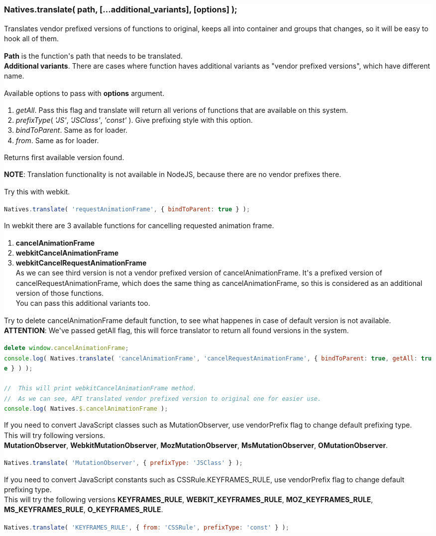 ### Natives.translate( path, [...additional_variants], [options] );

Translates vendor prefixed versions of functions to original, keeps all into container and groups that changes, so it will be easy to hook all of them.

**Path** is the function's path that needs to be translated.  
**Additional variants**. There are cases where function haves additional variants as "vendor prefixed versions", which have different name.

Available options to pass with **options** argument.  
1. *getAll*. Pass this flag and translate will return all verions of functions that are available on this system.  
2. *prefixType*( *'JS'*, *'JSClass'*, *'const'* ). Give prefixing style with this option.  
3. *bindToParent*. Same as for loader.  
4. *from*. Same as for loader.

Returns first available version found.

**NOTE**:
Translation functionality is not available in NodeJS, because there are no vendor prefixes there.

Try this with webkit.
```javascript
Natives.translate( 'requestAnimationFrame', { bindToParent: true } );
```

In webkit there are 3 available functions for cancelling requested animation frame.  
1. **cancelAnimationFrame**  
2. **webkitCancelAnimationFrame**  
3. **webkitCancelRequestAnimationFrame**  
As we can see third version is not a vendor prefixed version of cancelAnimationFrame.
It's a prefixed version of cancelRequestAnimationFrame, which does the same thing as cancelAnimationFrame, so this is considered as an additional version of those functions.  
You can pass this additional variants too.

Try to delete cancelAnimationFrame default function, to see what happenes in case of default version is not available.  
**ATTENTION**: We've passed getAll flag, this will force translator to return all found versions in the system.
```javascript
delete window.cancelAnimationFrame;
console.log( Natives.translate( 'cancelAnimationFrame', 'cancelRequestAnimationFrame', { bindToParent: true, getAll: true } ) );

//  This will print webkitCancelAnimationFrame method.
//  As we can see, API translated vendor prefixed version to original one for easier use.
console.log( Natives.$.cancelAnimationFrame );
```
If you need to convert JavaScript classes such as MutationObserver, use vendorPrefix flag to change default prefixing type.  
This will try following versions.  
**MutationObserver**, **WebkitMutationObserver**, **MozMutationObserver**, **MsMutationObserver**, **OMutationObserver**.
```javascript
Natives.translate( 'MutationObserver', { prefixType: 'JSClass' } );
```
If you need to convert JavaScript constants such as CSSRule.KEYFRAMES_RULE, use vendorPrefix flag to change default prefixing type.  
This will try the following versions 
**KEYFRAMES_RULE**, **WEBKIT_KEYFRAMES_RULE**, **MOZ_KEYFRAMES_RULE**, **MS_KEYFRAMES_RULE**, **O_KEYFRAMES_RULE**.
```javascript
Natives.translate( 'KEYFRAMES_RULE', { from: 'CSSRule', prefixType: 'const' } );
```
